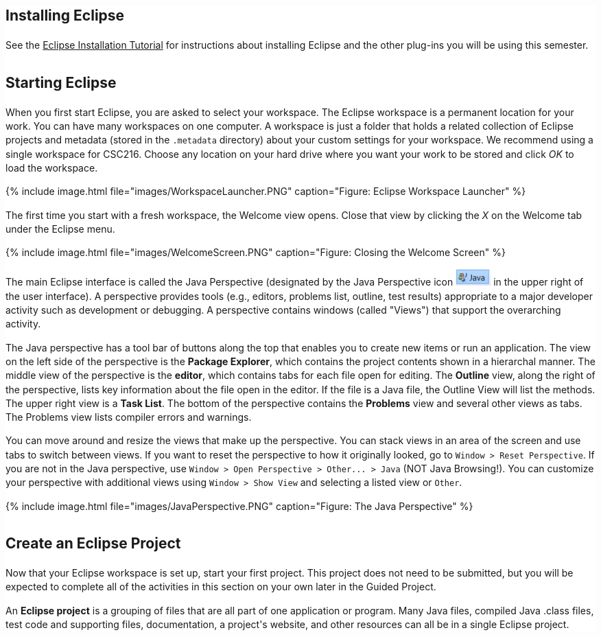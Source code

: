 
## Installing Eclipse
See the [Eclipse Installation Tutorial](https://pages.github.ncsu.edu/engr-csc-software-development/practices-tools/eclipse/eclipse-install.html) for instructions about installing Eclipse and the other plug-ins you will be using this semester.


## Starting Eclipse
When you first start Eclipse, you are asked to select your workspace. The Eclipse workspace is a permanent location for your work. You can have many workspaces on one computer. A workspace is just a folder that holds a related collection of Eclipse projects and metadata (stored in the `.metadata` directory) about your custom settings for your workspace. We recommend using a single workspace for CSC216. Choose any location on your hard drive where you want your work to be stored and click *OK* to load the workspace.


{% include image.html file="images/WorkspaceLauncher.PNG" caption="Figure: Eclipse Workspace Launcher" %} 


The first time you start with a fresh workspace, the Welcome view opens. Close that view by clicking the *X* on the Welcome tab under the Eclipse menu.

{% include image.html file="images/WelcomeScreen.PNG" caption="Figure: Closing the Welcome Screen" %} 

The main Eclipse interface is called the Java Perspective (designated by the Java Perspective icon ![Java Perspective icon](images/JavaPerspectiveIcon.PNG) in the upper right of the user interface). A perspective provides tools (e.g., editors, problems list, outline, test results) appropriate to a major developer activity such as development or debugging. A perspective contains windows (called "Views") that support the overarching activity. 

The Java perspective has a tool bar of buttons along the top that enables you to create  new items or run an application. The view on the left side of the perspective is the **Package Explorer**, which contains the project contents shown in a hierarchal manner. The middle view of the perspective is the **editor**, which contains tabs for each file open for editing. The **Outline** view, along the right of the perspective, lists key information about the file open in the editor. If the file is a Java file, the Outline View will list the methods. The upper right view is a **Task List**. The bottom of the perspective contains the **Problems** view and several other views as tabs. The Problems view lists compiler errors and warnings.

You can move around and resize the views that make up the perspective. You can stack views in an area of the screen and use tabs to switch between views. If you want to reset the perspective to how it originally looked, go to `Window > Reset Perspective`. If you are not in the Java perspective, use `Window > Open Perspective > Other... > Java` (NOT Java Browsing!).  You can customize your perspective with additional views using `Window > Show View` and selecting a listed view or `Other`.  


{% include image.html file="images/JavaPerspective.PNG" caption="Figure: The Java Perspective" %} 


## Create an Eclipse Project
Now that your Eclipse workspace is set up, start your first project. This project does not need to be submitted, but you will be expected to complete all of the activities in this section on your own later in the Guided Project.

An **Eclipse project** is a grouping of files that are all part of one application or program. Many Java files, compiled Java .class files, test code and supporting files, documentation, a project's website, and other resources can all be in a single Eclipse project.
